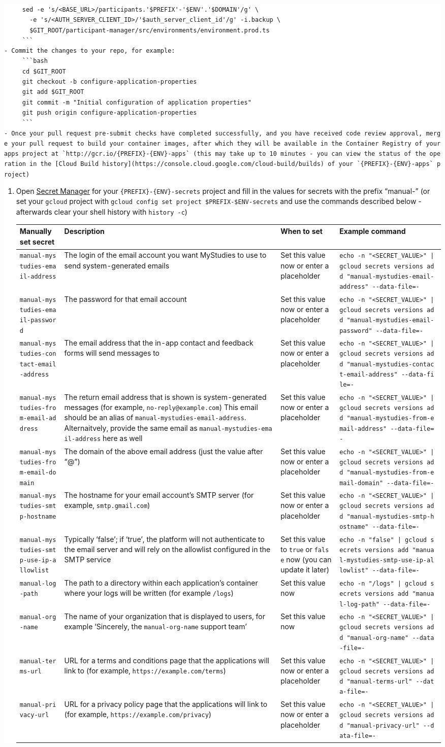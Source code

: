          sed -e 's/<BASE_URL>/participants.'$PREFIX'-'$ENV'.'$DOMAIN'/g' \
           -e 's/<AUTH_SERVER_CLIENT_ID>/'$auth_server_client_id'/g' -i.backup \
           $GIT_ROOT/participant-manager/src/environments/environment.prod.ts
         ```
    - Commit the changes to your repo, for example:
         ```bash
         cd $GIT_ROOT
         git checkout -b configure-application-properties
         git add $GIT_ROOT
         git commit -m "Initial configuration of application properties"
         git push origin configure-application-properties
         ```
    - Once your pull request pre-submit checks have completed successfully, and you have received code review approval, merge your pull request to build your container images, after which they will be available in the Container Registry of your apps project at `http://gcr.io/{PREFIX}-{ENV}-apps` (this may take up to 10 minutes - you can view the status of the operation in the [Cloud Build history](https://console.cloud.google.com/cloud-build/builds) of your `{PREFIX}-{ENV}-apps` project)
1. Open [Secret Manager](https://console.cloud.google.com/security/secret-manager) for your `{PREFIX}-{ENV}-secrets` project and fill in the values for secrets with the prefix “manual-” (or set your `gcloud` project with `gcloud config set project $PREFIX-$ENV-secrets` and use the commands described below - afterwards clear your shell history with `history -c`)

    Manually set secret | Description | When to set | Example command
    --------------------------|-------------------|----------------------|-------------------
    `manual-mystudies-email-address` | The login of the email account you want MyStudies to use to send system-generated emails | Set this value now or enter a placeholder | `echo -n "<SECRET_VALUE>" \| gcloud secrets versions add "manual-mystudies-email-address" --data-file=-`
    `manual-mystudies-email-password` | The password for that email account | Set this value now or enter a placeholder | `echo -n "<SECRET_VALUE>" \| gcloud secrets versions add "manual-mystudies-email-password" --data-file=-`
    `manual-mystudies-contact-email-address` | The email address that the in-app contact and feedback forms will send messages to | Set this value now or enter a placeholder | `echo -n "<SECRET_VALUE>" \| gcloud secrets versions add "manual-mystudies-contact-email-address" --data-file=-`
    `manual-mystudies-from-email-address` | The return email address that is shown is system-generated messages (for example, `no-reply@example.com`) This email should be an alias of `manual-mystudies-email-address`. Alternaitvely, provide the same email as `manual-mystudies-email-address` here as well | Set this value now or enter a placeholder | `echo -n "<SECRET_VALUE>" \| gcloud secrets versions add "manual-mystudies-from-email-address" --data-file=-`
    `manual-mystudies-from-email-domain` | The domain of the above email address (just the value after “@”) | Set this value now or enter a placeholder | `echo -n "<SECRET_VALUE>" \| gcloud secrets versions add "manual-mystudies-from-email-domain" --data-file=-`
    `manual-mystudies-smtp-hostname` | The hostname for your email account’s SMTP server (for example, `smtp.gmail.com`) | Set this value now or enter a placeholder | `echo -n "<SECRET_VALUE>" \| gcloud secrets versions add "manual-mystudies-smtp-hostname" --data-file=-`
    `manual-mystudies-smtp-use-ip-allowlist` | Typically ‘false’; if ‘true’, the platform will not authenticate to the email server and will rely on the allowlist configured in the SMTP service | Set this value to `true` or `false` now (you can update it later) | `echo -n "false" \| gcloud secrets versions add "manual-mystudies-smtp-use-ip-allowlist" --data-file=-`
    `manual-log-path` | The path to a directory within each application’s container where your logs will be written (for example `/logs`) | Set this value now | `echo -n "/logs" \| gcloud secrets versions add "manual-log-path" --data-file=-`
    `manual-org-name` | The name of your organization that is displayed to users, for example ‘Sincerely, the `manual-org-name` support team’ | Set this value now | `echo -n "<SECRET_VALUE>" \| gcloud secrets versions add "manual-org-name" --data-file=-`
    `manual-terms-url` | URL for a terms and conditions page that the applications will link to (for example, `https://example.com/terms`) | Set this value now or enter a placeholder | `echo -n "<SECRET_VALUE>" \| gcloud secrets versions add "manual-terms-url" --data-file=-`
    `manual-privacy-url` | URL for a privacy policy page that the applications will link to (for example, `https://example.com/privacy`) | Set this value now or enter a placeholder | `echo -n "<SECRET_VALUE>" \| gcloud secrets versions add "manual-privacy-url" --data-file=-`